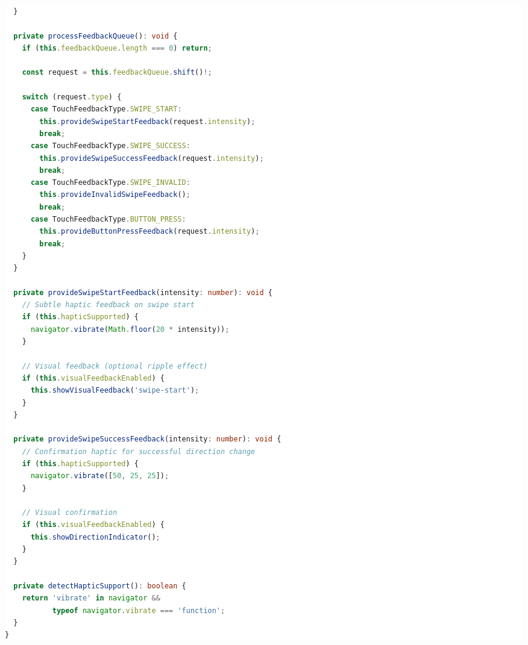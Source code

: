 ```typescript
  }

  private processFeedbackQueue(): void {
    if (this.feedbackQueue.length === 0) return;

    const request = this.feedbackQueue.shift()!;

    switch (request.type) {
      case TouchFeedbackType.SWIPE_START:
        this.provideSwipeStartFeedback(request.intensity);
        break;
      case TouchFeedbackType.SWIPE_SUCCESS:
        this.provideSwipeSuccessFeedback(request.intensity);
        break;
      case TouchFeedbackType.SWIPE_INVALID:
        this.provideInvalidSwipeFeedback();
        break;
      case TouchFeedbackType.BUTTON_PRESS:
        this.provideButtonPressFeedback(request.intensity);
        break;
    }
  }

  private provideSwipeStartFeedback(intensity: number): void {
    // Subtle haptic feedback on swipe start
    if (this.hapticSupported) {
      navigator.vibrate(Math.floor(20 * intensity));
    }

    // Visual feedback (optional ripple effect)
    if (this.visualFeedbackEnabled) {
      this.showVisualFeedback('swipe-start');
    }
  }

  private provideSwipeSuccessFeedback(intensity: number): void {
    // Confirmation haptic for successful direction change
    if (this.hapticSupported) {
      navigator.vibrate([50, 25, 25]);
    }

    // Visual confirmation
    if (this.visualFeedbackEnabled) {
      this.showDirectionIndicator();
    }
  }

  private detectHapticSupport(): boolean {
    return 'vibrate' in navigator && 
           typeof navigator.vibrate === 'function';
  }
}
```
